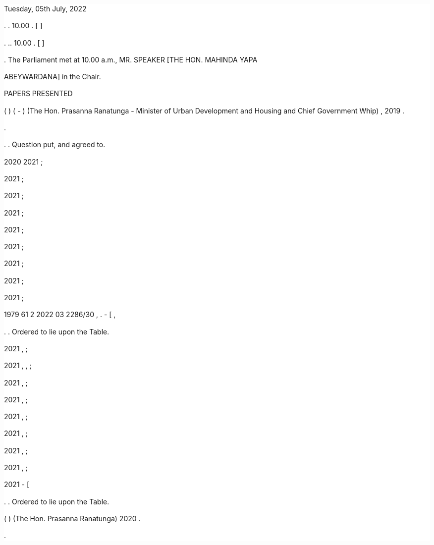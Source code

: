 Tuesday, 05th July, 2022

. . 10.00 . [ ]

. .. 10.00 . [ ]

. The Parliament met at 10.00 a.m., MR. SPEAKER [THE HON. MAHINDA YAPA

ABEYWARDANA] in the Chair.

PAPERS PRESENTED

( ) ( - ) (The Hon. Prasanna Ranatunga - Minister of Urban Development and Housing and Chief Government Whip) , 2019 .

.

. . Question put, and agreed to.

2020 2021 ;

2021 ;

2021 ;

2021 ;

2021 ;

2021 ;

2021 ;

2021 ;

2021 ;

1979 61 2 2022 03 2286/30 , . - [ ,

. . Ordered to lie upon the Table.

2021 , ;

2021 , , ;

2021 , ;

2021 , ;

2021 , ;

2021 , ;

2021 , ;

2021 , ;

2021 - [

. . Ordered to lie upon the Table.

( ) (The Hon. Prasanna Ranatunga) 2020 .

.
